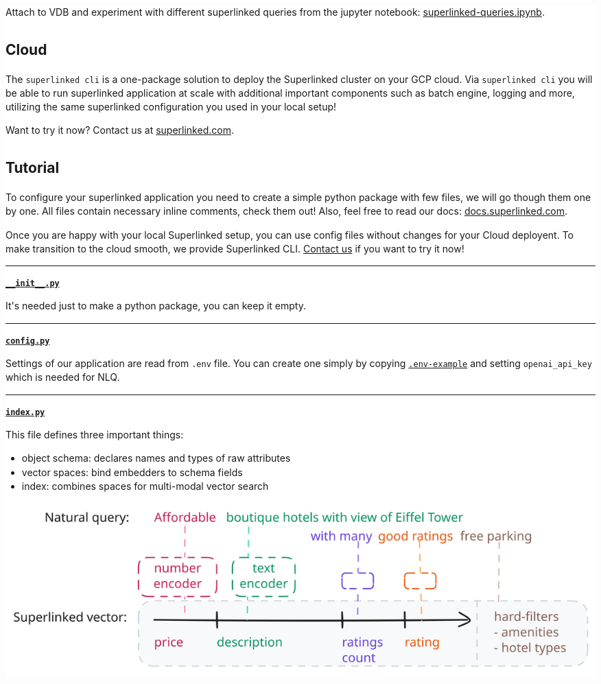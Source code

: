 Attach to VDB and experiment with different superlinked queries from the jupyter notebook: [superlinked-queries.ipynb](./notebooks/superlinked-queries.ipynb).

## Cloud

The `superlinked cli` is a one-package solution to deploy the Superlinked cluster on your GCP cloud.
Via `superlinked cli` you will be able to run superlinked application at scale with additional important components such as batch engine, logging and more, utilizing the same superlinked configuration you used in your local setup!

Want to try it now? Contact us at [superlinked.com](https://superlinked.typeform.com/to/LXMRzHWk?typeform-source=hotel-search-recipe).

## Tutorial

To configure your superlinked application you need to create a simple python package with few files, we will go though them one by one.
All files contain necessary inline comments, check them out!
Also, feel free to read our docs: [docs.superlinked.com](https://docs.superlinked.com/run-in-production/index/configuring-your-app).

Once you are happy with your local Superlinked setup, you can use config files without changes for your Cloud deployent.
To make transition to the cloud smooth, we provide Superlinked CLI.
[Contact us](https://superlinked.typeform.com/to/LXMRzHWk?typeform-source=hotel-search-recipe) if you want to try it now!

---

[**`__init__.py`**](./superlinked_app/__init__.py)

It's needed just to make a python package, you can keep it empty.

---

[**`config.py`**](./superlinked_app/config.py)

Settings of our application are read from `.env` file.
You can create one simply by copying [`.env-example`](./superlinked_app/.env-example) and setting `openai_api_key` which is needed for NLQ.

---

[**`index.py`**](./superlinked_app/index.py)

This file defines three important things:
- object schema: declares names and types of raw attributes
- vector spaces: bind embedders to schema fields
- index: combines spaces for multi-modal vector search

<div align="center">
  <img src="./assets/superlinked-index.svg" alt="Graphical abstract">
</div>

